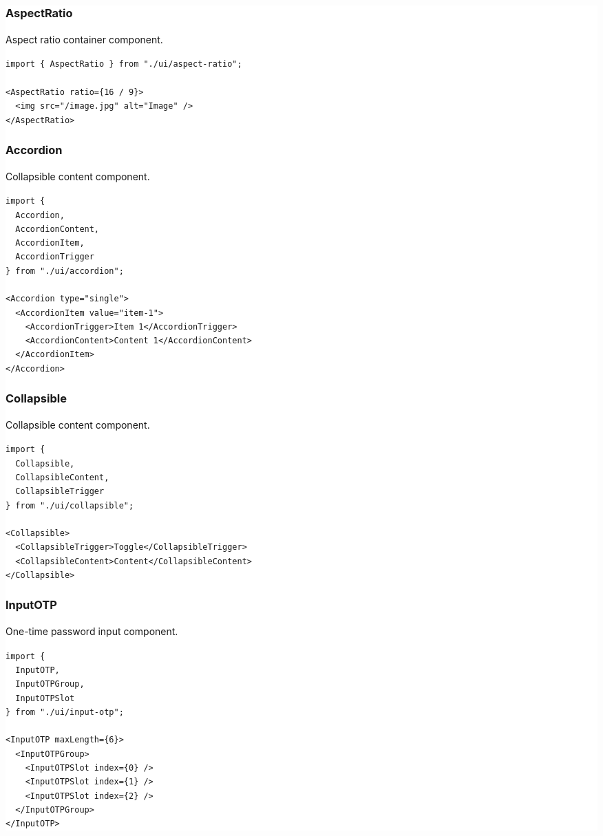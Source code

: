 ### AspectRatio
Aspect ratio container component.

```tsx
import { AspectRatio } from "./ui/aspect-ratio";

<AspectRatio ratio={16 / 9}>
  <img src="/image.jpg" alt="Image" />
</AspectRatio>
```

### Accordion
Collapsible content component.

```tsx
import { 
  Accordion, 
  AccordionContent, 
  AccordionItem, 
  AccordionTrigger 
} from "./ui/accordion";

<Accordion type="single">
  <AccordionItem value="item-1">
    <AccordionTrigger>Item 1</AccordionTrigger>
    <AccordionContent>Content 1</AccordionContent>
  </AccordionItem>
</Accordion>
```

### Collapsible
Collapsible content component.

```tsx
import { 
  Collapsible, 
  CollapsibleContent, 
  CollapsibleTrigger 
} from "./ui/collapsible";

<Collapsible>
  <CollapsibleTrigger>Toggle</CollapsibleTrigger>
  <CollapsibleContent>Content</CollapsibleContent>
</Collapsible>
```

### InputOTP
One-time password input component.

```tsx
import { 
  InputOTP, 
  InputOTPGroup, 
  InputOTPSlot 
} from "./ui/input-otp";

<InputOTP maxLength={6}>
  <InputOTPGroup>
    <InputOTPSlot index={0} />
    <InputOTPSlot index={1} />
    <InputOTPSlot index={2} />
  </InputOTPGroup>
</InputOTP>
```
